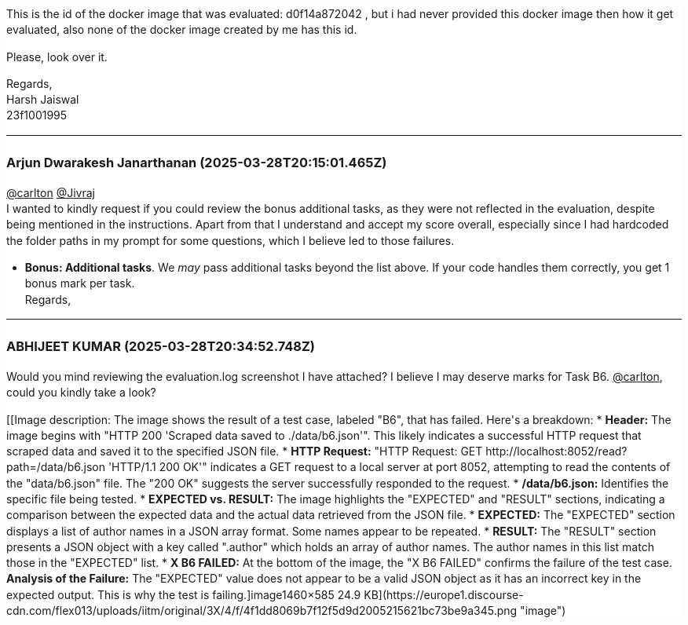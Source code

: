 This is the id of the docker image that was evaluated: d0f14a872042 , but i
had never provided this docker image then how it get evaluated, also none of
the docker image created by me has this id.

Please, look over it.

Regards,  
Harsh Jaiswal  
23f1001995


---
### Arjun Dwarakesh Janarthanan (2025-03-28T20:15:01.465Z)

[@carlton](/u/carlton) [@Jivraj](/u/jivraj)  
I wanted to kindly request if you could review the bonus additional tasks, as
they were not reflected in the evaluation, despite being mentioned in the
instructions. Apart from that I understand and accept my score overall,
especially since I had hardcoded the folder paths in my prompt for some
questions, which I believe led to those failures.

  * **Bonus: Additional tasks**. We _may_ pass additional tasks beyond the list above. If your code handles them correctly, you get 1 bonus mark per task.  
Regards,


---
### ABHIJEET KUMAR  (2025-03-28T20:34:52.748Z)

Would you mind reviewing the evaluation.log screenshot I have attached? I
believe I may deserve marks for Task B6. [@carlton](/u/carlton), could you
kindly take a look?  

[[Image description: The image shows the result of a test case, labeled "B6",
that has failed. Here's a breakdown: * **Header:** The image begins with "HTTP
200 'Scraped data saved to ./data/b6.json'". This likely indicates a
successful HTTP request that scraped data and saved it to the specified JSON
file. * **HTTP Request:** "HTTP Request: GET
http://localhost:8052/read?path=/data/b6.json 'HTTP/1.1 200 OK'" indicates a
GET request to a local server at port 8052, attempting to read the contents of
the "data/b6.json" file. The "200 OK" suggests the server successfully
responded to the request. * **/data/b6.json:** Identifies the specific file
being tested. * **EXPECTED vs. RESULT:** The image highlights the "EXPECTED"
and "RESULT" sections, indicating a comparison between the expected data and
the actual data retrieved from the JSON file. * **EXPECTED:** The "EXPECTED"
section displays a list of author names in a JSON array format. Some names
appear to be repeated. * **RESULT:** The "RESULT" section presents a JSON
object with a key called ".author" which holds an array of author names. The
author names in this list match those in the "EXPECTED" list. * **X B6
FAILED:** At the bottom of the image, the "X B6 FAILED" confirms the failure
of the test case. **Analysis of the Failure:** The "EXPECTED" value does not
appear to be a valid JSON object as it has an incorrect key in the expected
output. This is why the test is failing.]image1460×585 24.9
KB](https://europe1.discourse-
cdn.com/flex013/uploads/iitm/original/3X/4/f/4f1dd8069b7f12f5d9d2005215621bc73be9a345.png
"image")
